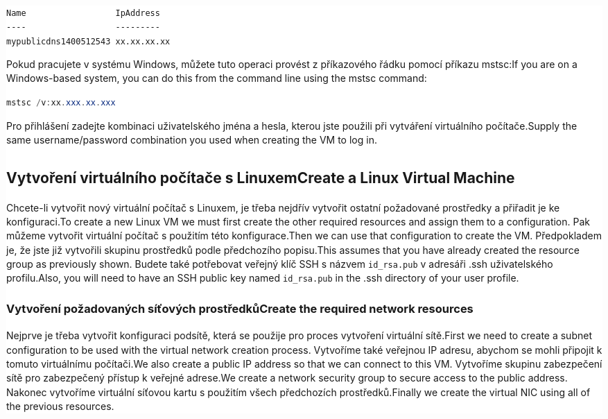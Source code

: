 ```Output
Name                  IpAddress
----                  ---------
mypublicdns1400512543 xx.xx.xx.xx
```

<span data-ttu-id="a5210-152">Pokud pracujete v systému Windows, můžete tuto operaci provést z příkazového řádku pomocí příkazu mstsc:</span><span class="sxs-lookup"><span data-stu-id="a5210-152">If you are on a Windows-based system, you can do this from the command line using the mstsc command:</span></span>

```powershell
mstsc /v:xx.xxx.xx.xxx
```

<span data-ttu-id="a5210-153">Pro přihlášení zadejte kombinaci uživatelského jména a hesla, kterou jste použili při vytváření virtuálního počítače.</span><span class="sxs-lookup"><span data-stu-id="a5210-153">Supply the same username/password combination you used when creating the VM to log in.</span></span>

## <a name="create-a-linux-virtual-machine"></a><span data-ttu-id="a5210-154">Vytvoření virtuálního počítače s Linuxem</span><span class="sxs-lookup"><span data-stu-id="a5210-154">Create a Linux Virtual Machine</span></span>

<span data-ttu-id="a5210-155">Chcete-li vytvořit nový virtuální počítač s Linuxem, je třeba nejdřív vytvořit ostatní požadované prostředky a přiřadit je ke konfiguraci.</span><span class="sxs-lookup"><span data-stu-id="a5210-155">To create a new Linux VM we must first create the other required resources and assign them to a configuration.</span></span> <span data-ttu-id="a5210-156">Pak můžeme vytvořit virtuální počítač s použitím této konfigurace.</span><span class="sxs-lookup"><span data-stu-id="a5210-156">Then we can use that configuration to create the VM.</span></span> <span data-ttu-id="a5210-157">Předpokladem je, že jste již vytvořili skupinu prostředků podle předchozího popisu.</span><span class="sxs-lookup"><span data-stu-id="a5210-157">This assumes that you have already created the resource group as previously shown.</span></span> <span data-ttu-id="a5210-158">Budete také potřebovat veřejný klíč SSH s názvem `id_rsa.pub` v adresáři .ssh uživatelského profilu.</span><span class="sxs-lookup"><span data-stu-id="a5210-158">Also, you will need to have an SSH public key named `id_rsa.pub` in the .ssh directory of your user profile.</span></span>

### <a name="create-the-required-network-resources"></a><span data-ttu-id="a5210-159">Vytvoření požadovaných síťových prostředků</span><span class="sxs-lookup"><span data-stu-id="a5210-159">Create the required network resources</span></span>

<span data-ttu-id="a5210-160">Nejprve je třeba vytvořit konfiguraci podsítě, která se použije pro proces vytvoření virtuální sítě.</span><span class="sxs-lookup"><span data-stu-id="a5210-160">First we need to create a subnet configuration to be used with the virtual network creation process.</span></span> <span data-ttu-id="a5210-161">Vytvoříme také veřejnou IP adresu, abychom se mohli připojit k tomuto virtuálnímu počítači.</span><span class="sxs-lookup"><span data-stu-id="a5210-161">We also create a public IP address so that we can connect to this VM.</span></span> <span data-ttu-id="a5210-162">Vytvoříme skupinu zabezpečení sítě pro zabezpečený přístup k veřejné adrese.</span><span class="sxs-lookup"><span data-stu-id="a5210-162">We create a network security group to secure access to the public address.</span></span> <span data-ttu-id="a5210-163">Nakonec vytvoříme virtuální síťovou kartu s použitím všech předchozích prostředků.</span><span class="sxs-lookup"><span data-stu-id="a5210-163">Finally we create the virtual NIC using all of the previous resources.</span></span>
